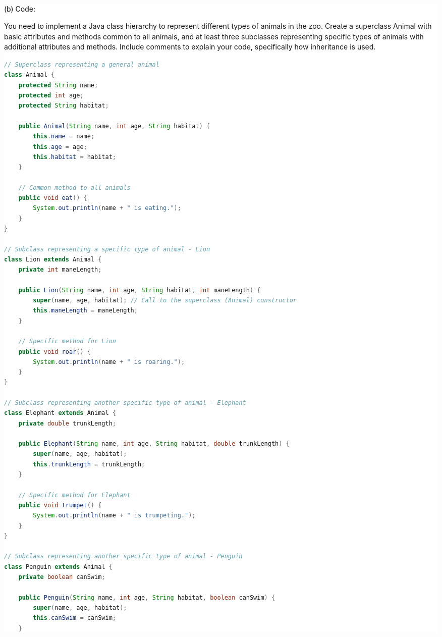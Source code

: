 (b) Code:

You need to implement a Java class hierarchy to represent different types of animals in the zoo. Create a superclass Animal with basic attributes and methods common to all animals, and at least three subclasses representing specific types of animals with additional attributes and methods. Include comments to explain your code, specifically how inheritance is used.



```java
// Superclass representing a general animal
class Animal {
    protected String name;
    protected int age;
    protected String habitat;

    public Animal(String name, int age, String habitat) {
        this.name = name;
        this.age = age;
        this.habitat = habitat;
    }

    // Common method to all animals
    public void eat() {
        System.out.println(name + " is eating.");
    }
}

// Subclass representing a specific type of animal - Lion
class Lion extends Animal {
    private int maneLength;

    public Lion(String name, int age, String habitat, int maneLength) {
        super(name, age, habitat); // Call to the superclass (Animal) constructor
        this.maneLength = maneLength;
    }

    // Specific method for Lion
    public void roar() {
        System.out.println(name + " is roaring.");
    }
}

// Subclass representing another specific type of animal - Elephant
class Elephant extends Animal {
    private double trunkLength;

    public Elephant(String name, int age, String habitat, double trunkLength) {
        super(name, age, habitat);
        this.trunkLength = trunkLength;
    }

    // Specific method for Elephant
    public void trumpet() {
        System.out.println(name + " is trumpeting.");
    }
}

// Subclass representing another specific type of animal - Penguin
class Penguin extends Animal {
    private boolean canSwim;

    public Penguin(String name, int age, String habitat, boolean canSwim) {
        super(name, age, habitat);
        this.canSwim = canSwim;
    }
```
